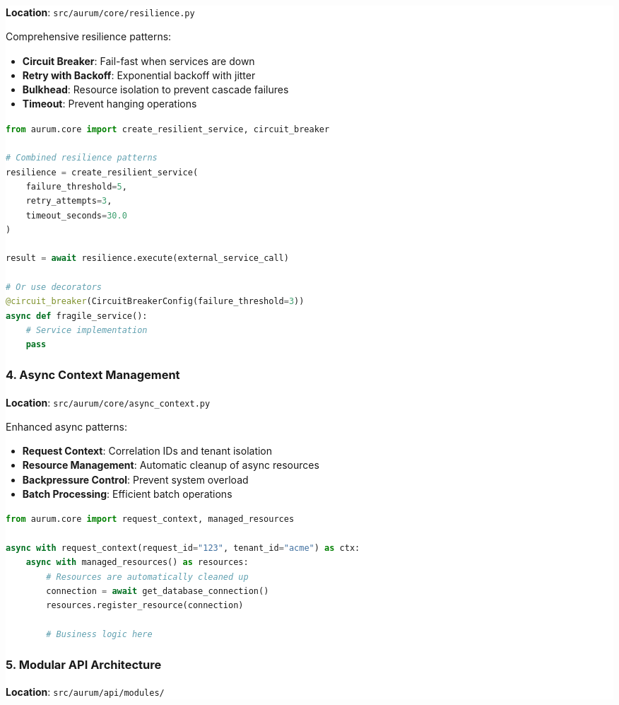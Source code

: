 **Location**: `src/aurum/core/resilience.py`

Comprehensive resilience patterns:

- **Circuit Breaker**: Fail-fast when services are down
- **Retry with Backoff**: Exponential backoff with jitter
- **Bulkhead**: Resource isolation to prevent cascade failures
- **Timeout**: Prevent hanging operations

```python
from aurum.core import create_resilient_service, circuit_breaker

# Combined resilience patterns
resilience = create_resilient_service(
    failure_threshold=5,
    retry_attempts=3,
    timeout_seconds=30.0
)

result = await resilience.execute(external_service_call)

# Or use decorators
@circuit_breaker(CircuitBreakerConfig(failure_threshold=3))
async def fragile_service():
    # Service implementation
    pass
```

### 4. Async Context Management

**Location**: `src/aurum/core/async_context.py`

Enhanced async patterns:

- **Request Context**: Correlation IDs and tenant isolation
- **Resource Management**: Automatic cleanup of async resources
- **Backpressure Control**: Prevent system overload
- **Batch Processing**: Efficient batch operations

```python
from aurum.core import request_context, managed_resources

async with request_context(request_id="123", tenant_id="acme") as ctx:
    async with managed_resources() as resources:
        # Resources are automatically cleaned up
        connection = await get_database_connection()
        resources.register_resource(connection)
        
        # Business logic here
```

### 5. Modular API Architecture

**Location**: `src/aurum/api/modules/`
